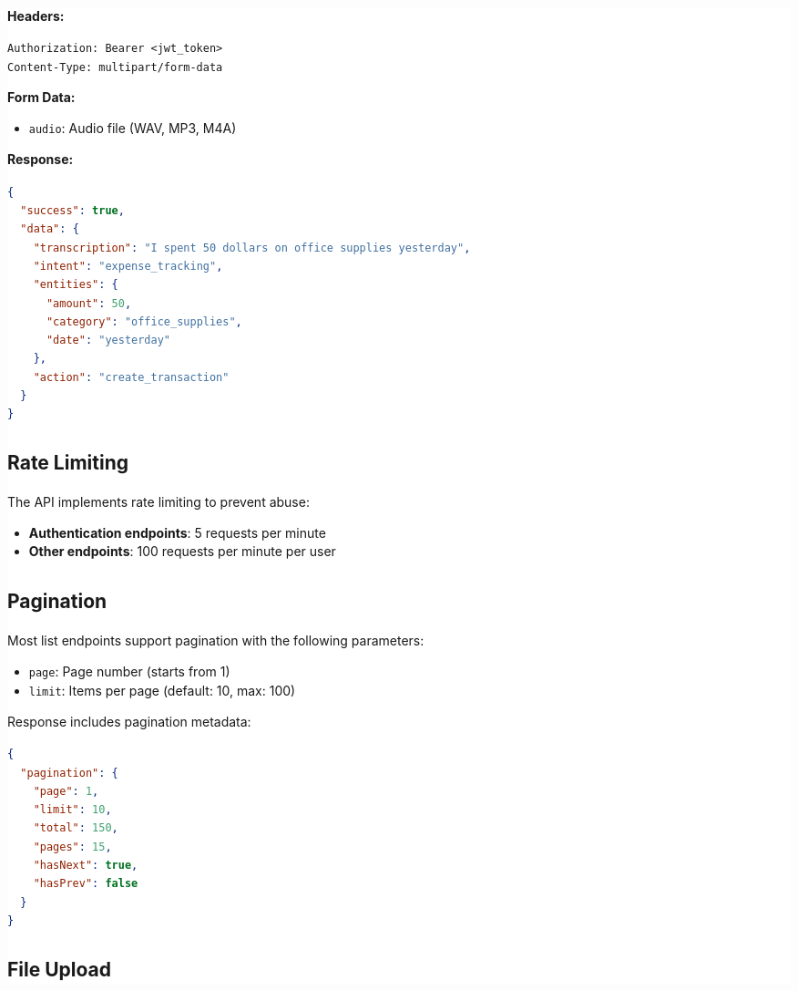 **Headers:**
```
Authorization: Bearer <jwt_token>
Content-Type: multipart/form-data
```

**Form Data:**
- `audio`: Audio file (WAV, MP3, M4A)

**Response:**
```json
{
  "success": true,
  "data": {
    "transcription": "I spent 50 dollars on office supplies yesterday",
    "intent": "expense_tracking",
    "entities": {
      "amount": 50,
      "category": "office_supplies",
      "date": "yesterday"
    },
    "action": "create_transaction"
  }
}
```

## Rate Limiting

The API implements rate limiting to prevent abuse:
- **Authentication endpoints**: 5 requests per minute
- **Other endpoints**: 100 requests per minute per user

## Pagination

Most list endpoints support pagination with the following parameters:
- `page`: Page number (starts from 1)
- `limit`: Items per page (default: 10, max: 100)

Response includes pagination metadata:
```json
{
  "pagination": {
    "page": 1,
    "limit": 10,
    "total": 150,
    "pages": 15,
    "hasNext": true,
    "hasPrev": false
  }
}
```

## File Upload

